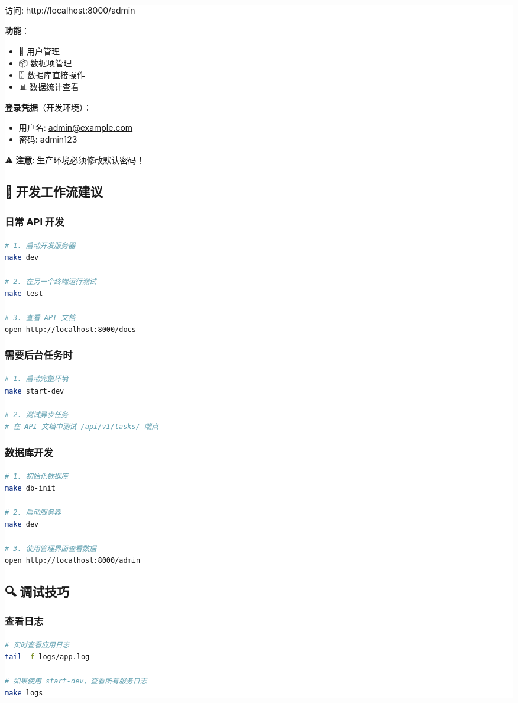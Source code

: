 访问: http://localhost:8000/admin

**功能**：
- 👥 用户管理
- 📦 数据项管理
- 🗄️ 数据库直接操作
- 📊 数据统计查看

**登录凭据**（开发环境）：
- 用户名: admin@example.com
- 密码: admin123

⚠️ **注意**: 生产环境必须修改默认密码！

## 🎯 开发工作流建议

### 日常 API 开发
```bash
# 1. 启动开发服务器
make dev

# 2. 在另一个终端运行测试
make test

# 3. 查看 API 文档
open http://localhost:8000/docs
```

### 需要后台任务时
```bash
# 1. 启动完整环境
make start-dev

# 2. 测试异步任务
# 在 API 文档中测试 /api/v1/tasks/ 端点
```

### 数据库开发
```bash
# 1. 初始化数据库
make db-init

# 2. 启动服务器
make dev

# 3. 使用管理界面查看数据
open http://localhost:8000/admin
```

## 🔍 调试技巧

### 查看日志
```bash
# 实时查看应用日志
tail -f logs/app.log

# 如果使用 start-dev，查看所有服务日志
make logs
```
